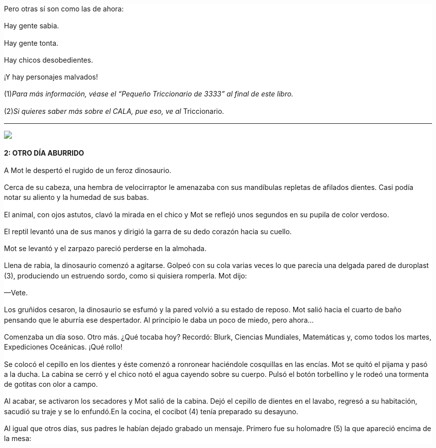 Pero otras sí son como las de ahora:

Hay gente sabia.

Hay gente tonta.

Hay chicos desobedientes.

¡Y hay personajes malvados!

(1)_Para más información, véase el “Pequeño Triccionario de 3333” al final de
este libro._

(2)_Si quieres saber más sobre el CALA, pue eso, ve al_ Triccionario.

* * *

![](/imagenes/paraleer/3333eva.jpg)

**2: OTRO DÍA ABURRIDO**

A Mot le despertó el rugido de un feroz dinosaurio.

Cerca de su cabeza, una hembra de velocirraptor le amenazaba con sus
mandíbulas repletas de afilados dientes. Casi podía notar su aliento y la
humedad de sus babas.

El animal, con ojos astutos, clavó la mirada en el chico y Mot se reflejó
unos segundos en su pupila de color verdoso.

El reptil levantó una de sus manos y dirigió la garra de su dedo corazón
hacia su cuello.

Mot se levantó y el zarpazo pareció perderse en la almohada.

Llena de rabia, la dinosaurio comenzó a agitarse. Golpeó con su cola varias
veces lo que parecía una delgada pared de duroplast (3), produciendo un
estruendo sordo, como si quisiera romperla. Mot dijo:

—Vete.

Los gruñidos cesaron, la dinosaurio se esfumó y la pared volvió a su estado
de reposo. Mot salió hacia el cuarto de baño pensando que le aburría ese
despertador. Al principio le daba un poco de miedo, pero ahora…

Comenzaba un día soso. Otro más. ¿Qué tocaba hoy? Recordó: Blurk, Ciencias
Mundiales, Matemáticas y, como todos los martes, Expediciones Oceánicas. ¡Qué
rollo!

Se colocó el cepillo en los dientes y éste comenzó a ronronear haciéndole
cosquillas en las encías. Mot se quitó el pijama y pasó a la ducha. La cabina
se cerró y el chico notó el agua cayendo sobre su cuerpo. Pulsó el botón
torbellino y le rodeó una tormenta de gotitas con olor a campo.

Al acabar, se activaron los secadores y Mot salió de la cabina. Dejó el
cepillo de dientes en el lavabo, regresó a su habitación, sacudió su traje y
se lo enfundó.En la cocina, el cocibot (4) tenía preparado su desayuno.

Al igual que otros días, sus padres le habían dejado grabado un mensaje.
Primero fue su holomadre (5) la que apareció encima de la mesa:

